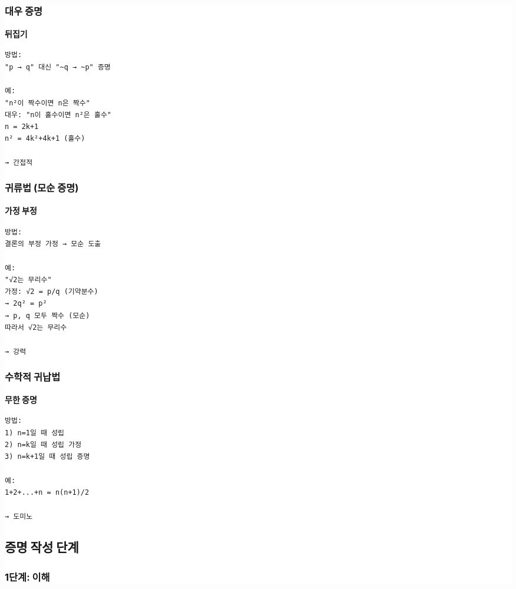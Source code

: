 ### 대우 증명

**뒤집기**

```
방법:
"p → q" 대신 "~q → ~p" 증명

예:
"n²이 짝수이면 n은 짝수"
대우: "n이 홀수이면 n²은 홀수"
n = 2k+1
n² = 4k²+4k+1 (홀수)

→ 간접적
```

### 귀류법 (모순 증명)

**가정 부정**

```
방법:
결론의 부정 가정 → 모순 도출

예:
"√2는 무리수"
가정: √2 = p/q (기약분수)
→ 2q² = p²
→ p, q 모두 짝수 (모순)
따라서 √2는 무리수

→ 강력
```

### 수학적 귀납법

**무한 증명**

```
방법:
1) n=1일 때 성립
2) n=k일 때 성립 가정
3) n=k+1일 때 성립 증명

예:
1+2+...+n = n(n+1)/2

→ 도미노
```

## 증명 작성 단계

### 1단계: 이해
